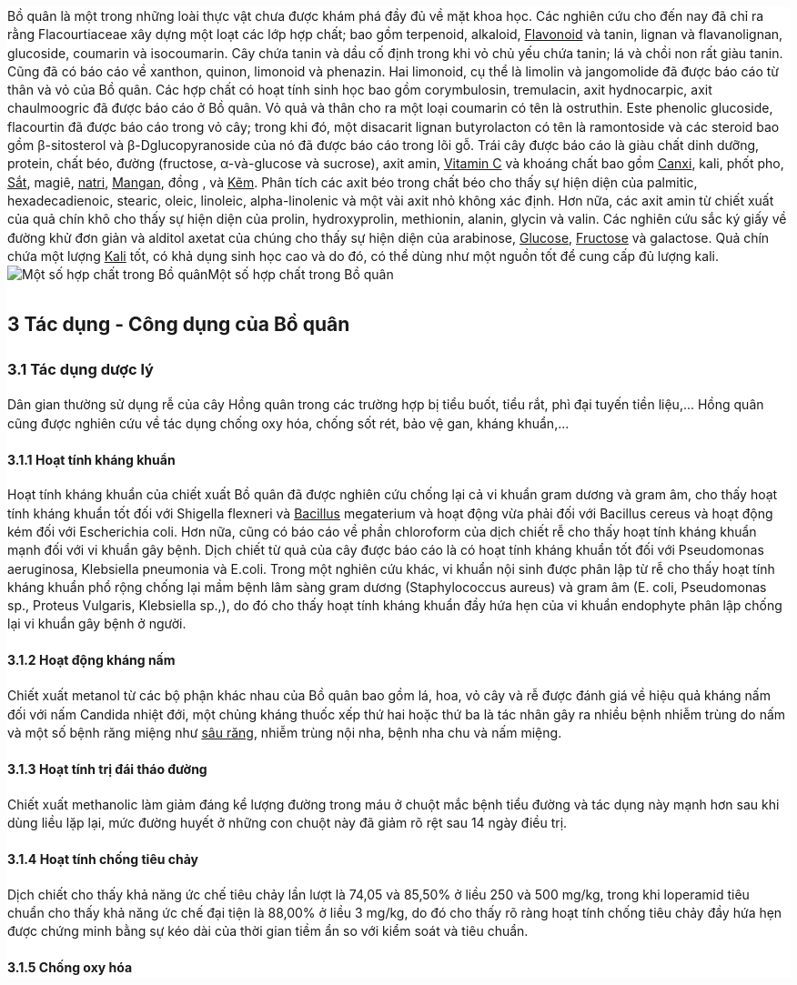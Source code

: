 Bồ quân là một trong những loài thực vật chưa được khám phá đầy đủ về mặt khoa học. Các nghiên cứu cho đến nay đã chỉ ra rằng Flacourtiaceae xây dựng một loạt các lớp hợp chất; bao gồm terpenoid, alkaloid, [Flavonoid](https://trungtamthuoc.com/hoat-chat/flavonoid "Flavonoid") và tanin, lignan và flavanolignan, glucoside, coumarin và isocoumarin. Cây chứa tanin và dầu cố định trong khi vỏ chủ yếu chứa tanin; lá và chồi non rất giàu tanin. Cũng đã có báo cáo về xanthon, quinon, limonoid và phenazin. Hai limonoid, cụ thể là limolin và jangomolide đã được báo cáo từ thân và vỏ của Bồ quân. Các hợp chất có hoạt tính sinh học bao gồm corymbulosin, tremulacin, axit hydnocarpic, axit chaulmoogric đã được báo cáo ở Bồ quân. Vỏ quả và thân cho ra một loại coumarin có tên là ostruthin. Este phenolic glucoside, flacourtin đã được báo cáo trong vỏ cây; trong khi đó, một disacarit lignan butyrolacton có tên là ramontoside và các steroid bao gồm β-sitosterol và β-Dglucopyranoside của nó đã được báo cáo trong lõi gỗ. Trái cây được báo cáo là giàu chất dinh dưỡng, protein, chất béo, đường (fructose, α-và-glucose và sucrose), axit amin, [Vitamin C](https://trungtamthuoc.com/hoat-chat/vitamin-c "Vitamin C") và khoáng chất bao gồm [Canxi](https://trungtamthuoc.com/hoat-chat/canxi "Canxi"), kali, phốt pho, [Sắt](https://trungtamthuoc.com/hoat-chat/sat "Sắt"), magiê, [natri](https://trungtamthuoc.com/hoat-chat/natri "natri"), [Mangan](https://trungtamthuoc.com/hoat-chat/mangan "Mangan"), đồng , và [Kẽm](https://trungtamthuoc.com/hoat-chat/kem "Kẽm"). Phân tích các axit béo trong chất béo cho thấy sự hiện diện của palmitic, hexadecadienoic, stearic, oleic, linoleic, alpha-linolenic và một vài axit nhỏ không xác định. Hơn nữa, các axit amin từ chiết xuất của quả chín khô cho thấy sự hiện diện của prolin, hydroxyprolin, methionin, alanin, glycin và valin. Các nghiên cứu sắc ký giấy về đường khử đơn giản và alditol axetat của chúng cho thấy sự hiện diện của arabinose, [Glucose](https://trungtamthuoc.com/hoat-chat/glucose "Glucose"), [Fructose](https://trungtamthuoc.com/hoat-chat/fructose "Fructose") và galactose. Quả chín chứa một lượng [Kali](https://trungtamthuoc.com/hoat-chat/kali "Kali") tốt, có khả dụng sinh học cao và do đó, có thể dùng như một nguồn tốt để cung cấp đủ lượng kali.
![Một số hợp chất trong Bồ quân](https://trungtamthuoc.com/images/item/thanh-phan-bo-quan.jpg)Một số hợp chất trong Bồ quân
##  3 Tác dụng - Công dụng của Bồ quân
### 3.1 Tác dụng dược lý
Dân gian thường sử dụng rễ của cây Hồng quân trong các trường hợp bị tiểu buốt, tiểu rắt, phì đại tuyến tiền liệu,...
Hồng quân cũng được nghiên cứu về tác dụng chống oxy hóa, chống sốt rét, bảo vệ gan, kháng khuẩn,...
#### 3.1.1 Hoạt tính kháng khuẩn
Hoạt tính kháng khuẩn của chiết xuất Bồ quân đã được nghiên cứu chống lại cả vi khuẩn gram dương và gram âm, cho thấy hoạt tính kháng khuẩn tốt đối với Shigella flexneri và [Bacillus](https://trungtamthuoc.com/hoat-chat/bacillus "Bacillus") megaterium và hoạt động vừa phải đối với Bacillus cereus và hoạt động kém đối với Escherichia coli. Hơn nữa, cũng có báo cáo về phần chloroform của dịch chiết rễ cho thấy hoạt tính kháng khuẩn mạnh đối với vi khuẩn gây bệnh. Dịch chiết từ quả của cây được báo cáo là có hoạt tính kháng khuẩn tốt đối với Pseudomonas aeruginosa, Klebsiella pneumonia và E.coli. Trong một nghiên cứu khác, vi khuẩn nội sinh được phân lập từ rễ cho thấy hoạt tính kháng khuẩn phổ rộng chống lại mầm bệnh lâm sàng gram dương (Staphylococcus aureus) và gram âm (E. coli, Pseudomonas sp., Proteus Vulgaris, Klebsiella sp.,), do đó cho thấy hoạt tính kháng khuẩn đầy hứa hẹn của vi khuẩn endophyte phân lập chống lại vi khuẩn gây bệnh ở người. 
#### 3.1.2 Hoạt động kháng nấm 
Chiết xuất metanol từ các bộ phận khác nhau của Bồ quân bao gồm lá, hoa, vỏ cây và rễ được đánh giá về hiệu quả kháng nấm đối với nấm Candida nhiệt đới, một chủng kháng thuốc xếp thứ hai hoặc thứ ba là tác nhân gây ra nhiều bệnh nhiễm trùng do nấm và một số bệnh răng miệng như [sâu răng](https://trungtamthuoc.com/bai-viet/benh-sau-rang "sâu răng"), nhiễm trùng nội nha, bệnh nha chu và nấm miệng. 
#### 3.1.3 Hoạt tính trị đái tháo đường 
Chiết xuất methanolic làm giảm đáng kể lượng đường trong máu ở chuột mắc bệnh tiểu đường và tác dụng này mạnh hơn sau khi dùng liều lặp lại, mức đường huyết ở những con chuột này đã giảm rõ rệt sau 14 ngày điều trị.
#### 3.1.4 Hoạt tính chống tiêu chảy 
Dịch chiết cho thấy khả năng ức chế tiêu chảy lần lượt là 74,05 và 85,50% ở liều 250 và 500 mg/kg, trong khi loperamid tiêu chuẩn cho thấy khả năng ức chế đại tiện là 88,00% ở liều 3 mg/kg, do đó cho thấy rõ ràng hoạt tính chống tiêu chảy đầy hứa hẹn được chứng minh bằng sự kéo dài của thời gian tiềm ẩn so với kiểm soát và tiêu chuẩn.
#### 3.1.5 Chống oxy hóa